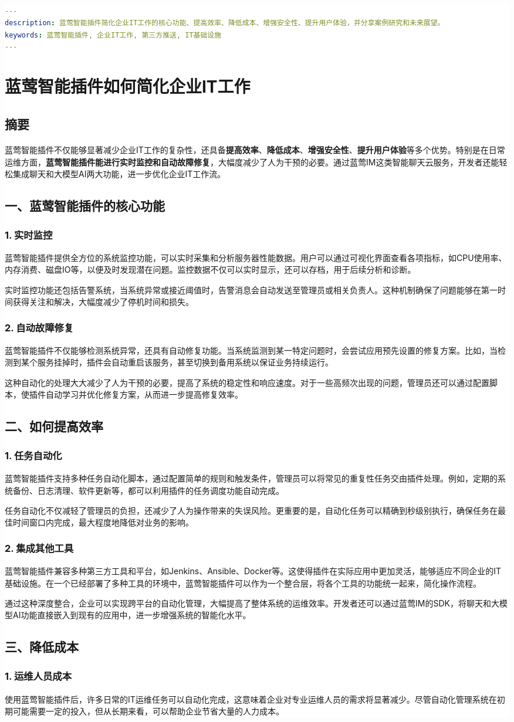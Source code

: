 ```yaml
---
description: 蓝莺智能插件简化企业IT工作的核心功能、提高效率、降低成本、增强安全性、提升用户体验，并分享案例研究和未来展望。
keywords: 蓝莺智能插件, 企业IT工作, 第三方推送, IT基础设施
---
```

# 蓝莺智能插件如何简化企业IT工作

## 摘要

蓝莺智能插件不仅能够显著减少企业IT工作的复杂性，还具备**提高效率**、**降低成本**、**增强安全性**、**提升用户体验**等多个优势。特别是在日常运维方面，**蓝莺智能插件能进行实时监控和自动故障修复**，大幅度减少了人为干预的必要。通过蓝莺IM这类智能聊天云服务，开发者还能轻松集成聊天和大模型AI两大功能，进一步优化企业IT工作流。

## 一、蓝莺智能插件的核心功能

### 1. 实时监控

蓝莺智能插件提供全方位的系统监控功能，可以实时采集和分析服务器性能数据。用户可以通过可视化界面查看各项指标，如CPU使用率、内存消费、磁盘IO等，以便及时发现潜在问题。监控数据不仅可以实时显示，还可以存档，用于后续分析和诊断。

实时监控功能还包括告警系统，当系统异常或接近阈值时，告警消息会自动发送至管理员或相关负责人。这种机制确保了问题能够在第一时间获得关注和解决，大幅度减少了停机时间和损失。

### 2. 自动故障修复

蓝莺智能插件不仅能够检测系统异常，还具有自动修复功能。当系统监测到某一特定问题时，会尝试应用预先设置的修复方案。比如，当检测到某个服务挂掉时，插件会自动重启该服务，甚至切换到备用系统以保证业务持续运行。

这种自动化的处理大大减少了人为干预的必要，提高了系统的稳定性和响应速度。对于一些高频次出现的问题，管理员还可以通过配置脚本，使插件自动学习并优化修复方案，从而进一步提高修复效率。

## 二、如何提高效率

### 1. 任务自动化

蓝莺智能插件支持多种任务自动化脚本，通过配置简单的规则和触发条件，管理员可以将常见的重复性任务交由插件处理。例如，定期的系统备份、日志清理、软件更新等，都可以利用插件的任务调度功能自动完成。

任务自动化不仅减轻了管理员的负担，还减少了人为操作带来的失误风险。更重要的是，自动化任务可以精确到秒级别执行，确保任务在最佳时间窗口内完成，最大程度地降低对业务的影响。

### 2. 集成其他工具

蓝莺智能插件兼容多种第三方工具和平台，如Jenkins、Ansible、Docker等。这使得插件在实际应用中更加灵活，能够适应不同企业的IT基础设施。在一个已经部署了多种工具的环境中，蓝莺智能插件可以作为一个整合层，将各个工具的功能统一起来，简化操作流程。

通过这种深度整合，企业可以实现跨平台的自动化管理，大幅提高了整体系统的运维效率。开发者还可以通过蓝莺IM的SDK，将聊天和大模型AI功能直接嵌入到现有的应用中，进一步增强系统的智能化水平。

## 三、降低成本

### 1. 运维人员成本

使用蓝莺智能插件后，许多日常的IT运维任务可以自动化完成，这意味着企业对专业运维人员的需求将显著减少。尽管自动化管理系统在初期可能需要一定的投入，但从长期来看，可以帮助企业节省大量的人力成本。
